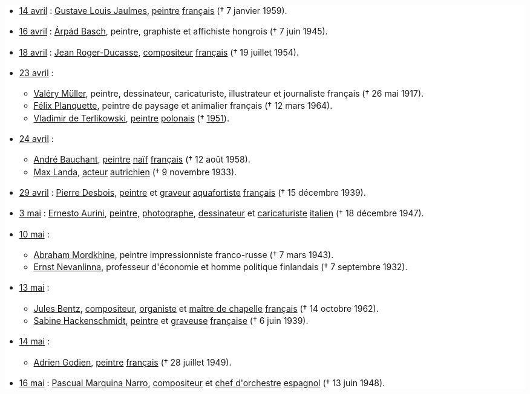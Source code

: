  * [14 avril](/wiki/14_avril "14 avril") : [Gustave Louis Jaulmes](/wiki/Gustave_Louis_Jaulmes "Gustave Louis Jaulmes"), [peintre](/wiki/Artiste_peintre "Artiste peintre") [français](/wiki/France "France") († 7 janvier 1959).
  * [16 avril](/wiki/16_avril "16 avril") : [Árpád Basch](/wiki/%C3%81rp%C3%A1d_Basch "Árpád Basch"), peintre, graphiste et affichiste hongrois († 7 juin 1945).
  * [18 avril](/wiki/18_avril "18 avril") : [Jean Roger-Ducasse](/wiki/Jean_Roger-Ducasse "Jean Roger-Ducasse"), [compositeur](/wiki/Compositeur "Compositeur") [français](/wiki/France "France") († 19 juillet 1954).
  * [23 avril](/wiki/23_avril "23 avril") : 
    * [Valéry Müller](/wiki/Val%C3%A9ry_M%C3%BCller "Valéry Müller"), peintre, dessinateur, caricaturiste, illustrateur et journaliste français († 26 mai 1917).
    * [Félix Planquette](/wiki/F%C3%A9lix_Planquette "Félix Planquette"), peintre de paysage et animalier français († 12 mars 1964).
    * [Vladimir de Terlikowski](/wiki/Vladimir_de_Terlikowski "Vladimir de Terlikowski"), [peintre](/wiki/Artiste_peintre "Artiste peintre") [polonais](/wiki/Pologne "Pologne") († [1951](/wiki/1951 "1951")).
  * [24 avril](/wiki/24_avril "24 avril") : 
    * [André Bauchant](/wiki/Andr%C3%A9_Bauchant "André Bauchant"), [peintre](/wiki/Artiste_peintre "Artiste peintre") [naïf](/wiki/Art_na%C3%AFf "Art naïf") [français](/wiki/France "France") († 12 août 1958).
    * [Max Landa](/wiki/Max_Landa "Max Landa"), [acteur](/wiki/Acteur "Acteur") [autrichien](/wiki/Autriche-Hongrie "Autriche-Hongrie") († 9 novembre 1933).
  * [29 avril](/wiki/29_avril "29 avril") : [Pierre Desbois](/wiki/Pierre_Desbois "Pierre Desbois"), [peintre](/wiki/Artiste_peintre "Artiste peintre") et [graveur](/wiki/Gravure "Gravure") [aquafortiste](/wiki/Eau-forte "Eau-forte") [français](/wiki/France "France") († 15 décembre 1939).

  * [3 mai](/wiki/3_mai "3 mai") : [Ernesto Aurini](/wiki/Ernesto_Aurini "Ernesto Aurini"), [peintre](/wiki/Artiste_peintre "Artiste peintre"), [photographe](/wiki/Photographe "Photographe"), [dessinateur](/wiki/Dessinateur "Dessinateur") et [caricaturiste](/wiki/Caricaturiste "Caricaturiste") [italien](/wiki/Royaume_d%27Italie_\(1861-1946\) "Royaume d'Italie \(1861-1946\)") († 18 décembre 1947).
  * [10 mai](/wiki/10_mai "10 mai") : 
    * [Abraham Mordkhine](/wiki/Abraham_Mordkhine "Abraham Mordkhine"), peintre impressionniste franco-russe († 7 mars 1943).
    * [Ernst Nevanlinna](/wiki/Ernst_Nevanlinna "Ernst Nevanlinna"), professeur d'économie et homme politique finlandais († 7 septembre 1932).
  * [13 mai](/wiki/13_mai "13 mai") : 
    * [Jules Bentz](/wiki/Jules_Bentz "Jules Bentz"), [compositeur](/wiki/Compositeur "Compositeur"), [organiste](/wiki/Organiste "Organiste") et [maître de chapelle](/wiki/Ma%C3%AEtre_de_chapelle "Maître de chapelle") [français](/wiki/France "France") († 14 octobre 1962).
    * [Sabine Hackenschmidt](/wiki/Sabine_Hackenschmidt "Sabine Hackenschmidt"), [peintre](/wiki/Artiste_peintre "Artiste peintre") et [graveuse](/wiki/Gravure "Gravure") [française](/wiki/France "France") († 6 juin 1939).
  * [14 mai](/wiki/14_mai "14 mai") : 
    * [Adrien Godien](/wiki/Adrien_Godien "Adrien Godien"), [peintre](/wiki/Artiste_peintre "Artiste peintre") [français](/wiki/France "France") († 28 juillet 1949).
  * [16 mai](/wiki/16_mai "16 mai") : [Pascual Marquina Narro](/wiki/Pascual_Marquina_Narro "Pascual Marquina Narro"), [compositeur](/wiki/Compositeur "Compositeur") et [chef d'orchestre](/wiki/Chef_d%27orchestre "Chef d'orchestre") [espagnol](/wiki/Espagne "Espagne") († 13 juin 1948).
